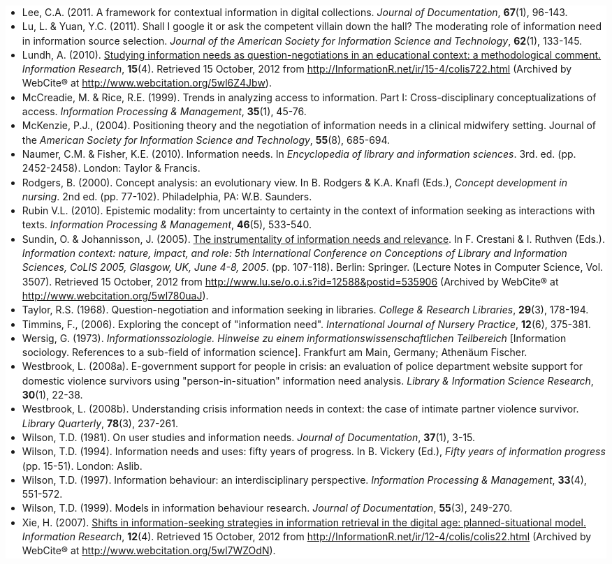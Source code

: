 *   Lee, C.A. (2011\. A framework for contextual information in digital collections. _Journal of Documentation_, **67**(1), 96-143.
*   Lu, L. & Yuan, Y.C. (2011). Shall I google it or ask the competent villain down the hall? The moderating role of information need in information source selection. _Journal of the American Society for Information Science and Technology_, **62**(1), 133-145.
*   Lundh, A. (2010). [Studying information needs as question-negotiations in an educational context: a methodological comment.](http://www.webcitation.org/5wl6Z4Jbw) _Information Research_, **15**(4). Retrieved 15 October, 2012 from http://InformationR.net/ir/15-4/colis722.html (Archived by WebCite® at http://www.webcitation.org/5wl6Z4Jbw).
*   McCreadie, M. & Rice, R.E. (1999). Trends in analyzing access to information. Part I: Cross-disciplinary conceptualizations of access. _Information Processing & Management_, **35**(1), 45-76.
*   McKenzie, P.J., (2004). Positioning theory and the negotiation of information needs in a clinical midwifery setting. Journal of the _American Society for Information Science and Technology_, **55**(8), 685-694.
*   Naumer, C.M. & Fisher, K.E. (2010). Information needs. In _Encyclopedia of library and information sciences_. 3rd. ed. (pp. 2452-2458). London: Taylor & Francis.
*   Rodgers, B. (2000). Concept analysis: an evolutionary view. In B. Rodgers & K.A. Knafl (Eds.), _Concept development in nursing_. 2nd ed. (pp. 77-102). Philadelphia, PA: W.B. Saunders.
*   Rubin V.L. (2010). Epistemic modality: from uncertainty to certainty in the context of information seeking as interactions with texts. _Information Processing & Management_, **46**(5), 533-540.
*   Sundin, O. & Johannisson, J. (2005). [The instrumentality of information needs and relevance](http://www.webcitation.org/5wl780uaJ). In F. Crestani & I. Ruthven (Eds.). _Information context: nature, impact, and role: 5th International Conference on Conceptions of Library and Information Sciences, CoLIS 2005, Glasgow, UK, June 4-8, 2005_. (pp. 107-118). Berlin: Springer. (Lecture Notes in Computer Science, Vol. 3507). Retrieved 15 October, 2012 from http://www.lu.se/o.o.i.s?id=12588&postid=535906 (Archived by WebCite® at http://www.webcitation.org/5wl780uaJ).
*   Taylor, R.S. (1968). Question-negotiation and information seeking in libraries. _College & Research Libraries_, **29**(3), 178-194.
*   Timmins, F., (2006). Exploring the concept of "information need". _International Journal of Nursery Practice_, **12**(6), 375-381.
*   Wersig, G. (1973). _Informationssoziologie. Hinweise zu einem informationswissenschaftlichen Teilbereich_ [Information sociology. References to a sub-field of information science]. Frankfurt am Main, Germany; Athenäum Fischer.
*   Westbrook, L. (2008a). E-government support for people in crisis: an evaluation of police department website support for domestic violence survivors using "person-in-situation" information need analysis. _Library & Information Science Research_, **30**(1), 22-38.
*   Westbrook, L. (2008b). Understanding crisis information needs in context: the case of intimate partner violence survivor. _Library Quarterly_, **78**(3), 237-261.
*   Wilson, T.D. (1981). On user studies and information needs. _Journal of Documentation_, **37**(1), 3-15.
*   Wilson, T.D. (1994). Information needs and uses: fifty years of progress. In B. Vickery (Ed.), _Fifty years of information progress_ (pp. 15-51). London: Aslib.
*   Wilson, T.D. (1997). Information behaviour: an interdisciplinary perspective. _Information Processing & Management_, **33**(4), 551-572.
*   Wilson, T.D. (1999). Models in information behaviour research. _Journal of Documentation_, **55**(3), 249-270.
*   Xie, H. (2007). [Shifts in information-seeking strategies in information retrieval in the digital age: planned-situational model.](http://www.webcitation.org/5wl7WZOdN) _Information Research_, **12**(4). Retrieved 15 October, 2012 from http://InformationR.net/ir/12-4/colis/colis22.html (Archived by WebCite® at http://www.webcitation.org/5wl7WZOdN).